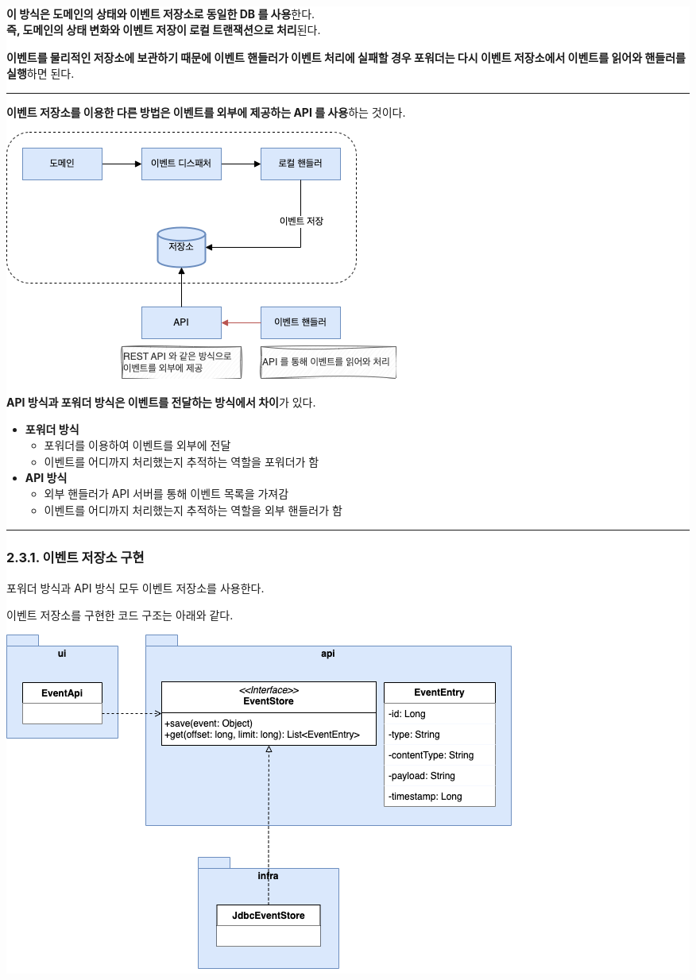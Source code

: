 **이 방식은 도메인의 상태와 이벤트 저장소로 동일한 DB 를 사용**한다.  
**즉, 도메인의 상태 변화와 이벤트 저장이 로컬 트랜잭션으로 처리**된다.

**이벤트를 물리적인 저장소에 보관하기 때문에 이벤트 핸들러가 이벤트 처리에 실패할 경우 포워더는 다시 이벤트 저장소에서 이벤트를 읽어와 핸들러를 실행**하면 된다.

---

**이벤트 저장소를 이용한 다른 방법은 이벤트를 외부에 제공하는 API 를 사용**하는 것이다.

![이벤트 저장소와 API 를 이용한 비동기 처리 흐름](/assets/img/dev/2024/0504/api.png)

**API 방식과 포워더 방식은 이벤트를 전달하는 방식에서 차이**가 있다.

- **포워더 방식**
  - 포워더를 이용하여 이벤트를 외부에 전달
  - 이벤트를 어디까지 처리했는지 추적하는 역할을 포워더가 함
- **API 방식**
  - 외부 핸들러가 API 서버를 통해 이벤트 목록을 가져감
  - 이벤트를 어디까지 처리했는지 추적하는 역할을 외부 핸들러가 함


---

### 2.3.1. 이벤트 저장소 구현

포워더 방식과 API 방식 모두 이벤트 저장소를 사용한다.

이벤트 저장소를 구현한 코드 구조는 아래와 같다.

![이벤트 저장소 클래스 다이어그램](/assets/img/dev/2024/0504/event_store.png)
